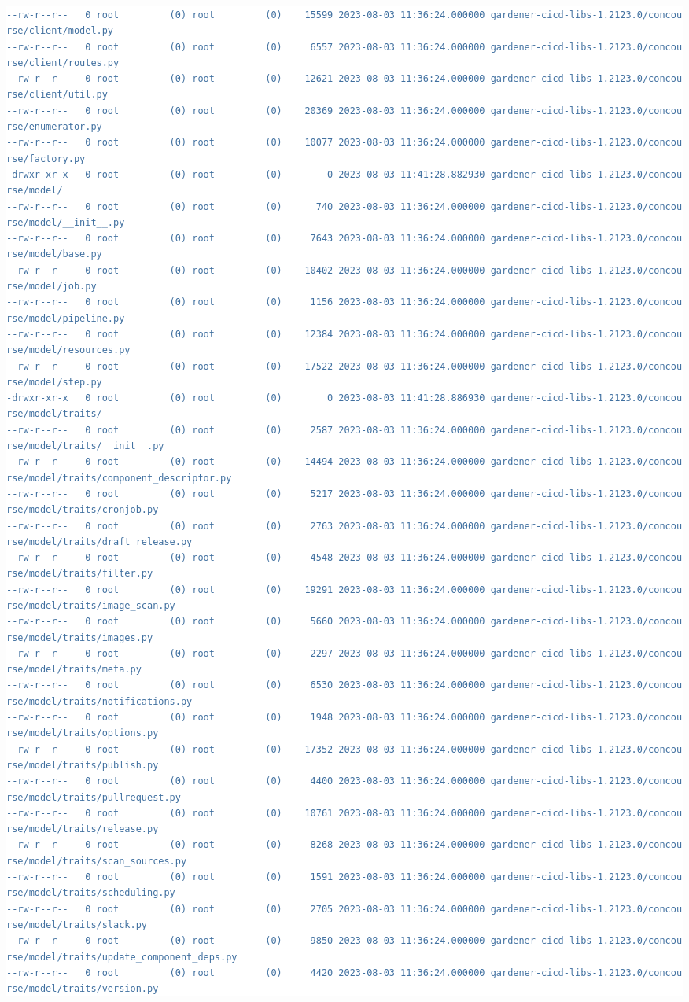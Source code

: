 ```diff
--rw-r--r--   0 root         (0) root         (0)    15599 2023-08-03 11:36:24.000000 gardener-cicd-libs-1.2123.0/concourse/client/model.py
--rw-r--r--   0 root         (0) root         (0)     6557 2023-08-03 11:36:24.000000 gardener-cicd-libs-1.2123.0/concourse/client/routes.py
--rw-r--r--   0 root         (0) root         (0)    12621 2023-08-03 11:36:24.000000 gardener-cicd-libs-1.2123.0/concourse/client/util.py
--rw-r--r--   0 root         (0) root         (0)    20369 2023-08-03 11:36:24.000000 gardener-cicd-libs-1.2123.0/concourse/enumerator.py
--rw-r--r--   0 root         (0) root         (0)    10077 2023-08-03 11:36:24.000000 gardener-cicd-libs-1.2123.0/concourse/factory.py
-drwxr-xr-x   0 root         (0) root         (0)        0 2023-08-03 11:41:28.882930 gardener-cicd-libs-1.2123.0/concourse/model/
--rw-r--r--   0 root         (0) root         (0)      740 2023-08-03 11:36:24.000000 gardener-cicd-libs-1.2123.0/concourse/model/__init__.py
--rw-r--r--   0 root         (0) root         (0)     7643 2023-08-03 11:36:24.000000 gardener-cicd-libs-1.2123.0/concourse/model/base.py
--rw-r--r--   0 root         (0) root         (0)    10402 2023-08-03 11:36:24.000000 gardener-cicd-libs-1.2123.0/concourse/model/job.py
--rw-r--r--   0 root         (0) root         (0)     1156 2023-08-03 11:36:24.000000 gardener-cicd-libs-1.2123.0/concourse/model/pipeline.py
--rw-r--r--   0 root         (0) root         (0)    12384 2023-08-03 11:36:24.000000 gardener-cicd-libs-1.2123.0/concourse/model/resources.py
--rw-r--r--   0 root         (0) root         (0)    17522 2023-08-03 11:36:24.000000 gardener-cicd-libs-1.2123.0/concourse/model/step.py
-drwxr-xr-x   0 root         (0) root         (0)        0 2023-08-03 11:41:28.886930 gardener-cicd-libs-1.2123.0/concourse/model/traits/
--rw-r--r--   0 root         (0) root         (0)     2587 2023-08-03 11:36:24.000000 gardener-cicd-libs-1.2123.0/concourse/model/traits/__init__.py
--rw-r--r--   0 root         (0) root         (0)    14494 2023-08-03 11:36:24.000000 gardener-cicd-libs-1.2123.0/concourse/model/traits/component_descriptor.py
--rw-r--r--   0 root         (0) root         (0)     5217 2023-08-03 11:36:24.000000 gardener-cicd-libs-1.2123.0/concourse/model/traits/cronjob.py
--rw-r--r--   0 root         (0) root         (0)     2763 2023-08-03 11:36:24.000000 gardener-cicd-libs-1.2123.0/concourse/model/traits/draft_release.py
--rw-r--r--   0 root         (0) root         (0)     4548 2023-08-03 11:36:24.000000 gardener-cicd-libs-1.2123.0/concourse/model/traits/filter.py
--rw-r--r--   0 root         (0) root         (0)    19291 2023-08-03 11:36:24.000000 gardener-cicd-libs-1.2123.0/concourse/model/traits/image_scan.py
--rw-r--r--   0 root         (0) root         (0)     5660 2023-08-03 11:36:24.000000 gardener-cicd-libs-1.2123.0/concourse/model/traits/images.py
--rw-r--r--   0 root         (0) root         (0)     2297 2023-08-03 11:36:24.000000 gardener-cicd-libs-1.2123.0/concourse/model/traits/meta.py
--rw-r--r--   0 root         (0) root         (0)     6530 2023-08-03 11:36:24.000000 gardener-cicd-libs-1.2123.0/concourse/model/traits/notifications.py
--rw-r--r--   0 root         (0) root         (0)     1948 2023-08-03 11:36:24.000000 gardener-cicd-libs-1.2123.0/concourse/model/traits/options.py
--rw-r--r--   0 root         (0) root         (0)    17352 2023-08-03 11:36:24.000000 gardener-cicd-libs-1.2123.0/concourse/model/traits/publish.py
--rw-r--r--   0 root         (0) root         (0)     4400 2023-08-03 11:36:24.000000 gardener-cicd-libs-1.2123.0/concourse/model/traits/pullrequest.py
--rw-r--r--   0 root         (0) root         (0)    10761 2023-08-03 11:36:24.000000 gardener-cicd-libs-1.2123.0/concourse/model/traits/release.py
--rw-r--r--   0 root         (0) root         (0)     8268 2023-08-03 11:36:24.000000 gardener-cicd-libs-1.2123.0/concourse/model/traits/scan_sources.py
--rw-r--r--   0 root         (0) root         (0)     1591 2023-08-03 11:36:24.000000 gardener-cicd-libs-1.2123.0/concourse/model/traits/scheduling.py
--rw-r--r--   0 root         (0) root         (0)     2705 2023-08-03 11:36:24.000000 gardener-cicd-libs-1.2123.0/concourse/model/traits/slack.py
--rw-r--r--   0 root         (0) root         (0)     9850 2023-08-03 11:36:24.000000 gardener-cicd-libs-1.2123.0/concourse/model/traits/update_component_deps.py
--rw-r--r--   0 root         (0) root         (0)     4420 2023-08-03 11:36:24.000000 gardener-cicd-libs-1.2123.0/concourse/model/traits/version.py
```
